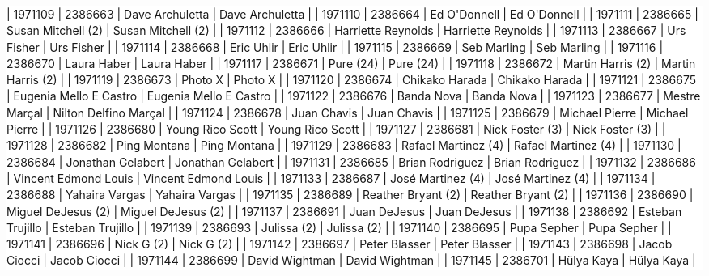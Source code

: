 | 1971109 | 2386663 | Dave Archuletta | Dave Archuletta |
| 1971110 | 2386664 | Ed O'Donnell | Ed O'Donnell |
| 1971111 | 2386665 | Susan Mitchell (2) | Susan Mitchell (2) |
| 1971112 | 2386666 | Harriette Reynolds | Harriette Reynolds |
| 1971113 | 2386667 | Urs Fisher | Urs Fisher |
| 1971114 | 2386668 | Eric Uhlir | Eric Uhlir |
| 1971115 | 2386669 | Seb Marling | Seb Marling |
| 1971116 | 2386670 | Laura Haber | Laura Haber |
| 1971117 | 2386671 | Pure (24) | Pure (24) |
| 1971118 | 2386672 | Martin Harris (2) | Martin Harris (2) |
| 1971119 | 2386673 | Photo X | Photo X |
| 1971120 | 2386674 | Chikako Harada | Chikako Harada |
| 1971121 | 2386675 | Eugenia Mello E Castro | Eugenia Mello E Castro |
| 1971122 | 2386676 | Banda Nova | Banda Nova |
| 1971123 | 2386677 | Mestre Marçal | Nilton Delfino Marçal |
| 1971124 | 2386678 | Juan Chavis | Juan Chavis |
| 1971125 | 2386679 | Michael Pierre | Michael Pierre |
| 1971126 | 2386680 | Young Rico Scott | Young Rico Scott |
| 1971127 | 2386681 | Nick Foster (3) | Nick Foster (3) |
| 1971128 | 2386682 | Ping Montana | Ping Montana |
| 1971129 | 2386683 | Rafael Martinez (4) | Rafael Martinez (4) |
| 1971130 | 2386684 | Jonathan Gelabert | Jonathan Gelabert |
| 1971131 | 2386685 | Brian Rodriguez | Brian Rodriguez |
| 1971132 | 2386686 | Vincent Edmond Louis | Vincent Edmond Louis |
| 1971133 | 2386687 | José Martinez (4) | José Martinez (4) |
| 1971134 | 2386688 | Yahaira Vargas | Yahaira Vargas |
| 1971135 | 2386689 | Reather Bryant (2) | Reather Bryant (2) |
| 1971136 | 2386690 | Miguel DeJesus (2) | Miguel DeJesus (2) |
| 1971137 | 2386691 | Juan DeJesus | Juan DeJesus |
| 1971138 | 2386692 | Esteban Trujillo | Esteban Trujillo |
| 1971139 | 2386693 | Julissa (2) | Julissa (2) |
| 1971140 | 2386695 | Pupa Sepher | Pupa Sepher |
| 1971141 | 2386696 | Nick G (2) | Nick G (2) |
| 1971142 | 2386697 | Peter Blasser | Peter Blasser |
| 1971143 | 2386698 | Jacob Ciocci | Jacob Ciocci |
| 1971144 | 2386699 | David Wightman | David Wightman |
| 1971145 | 2386701 | Hülya Kaya | Hülya Kaya |